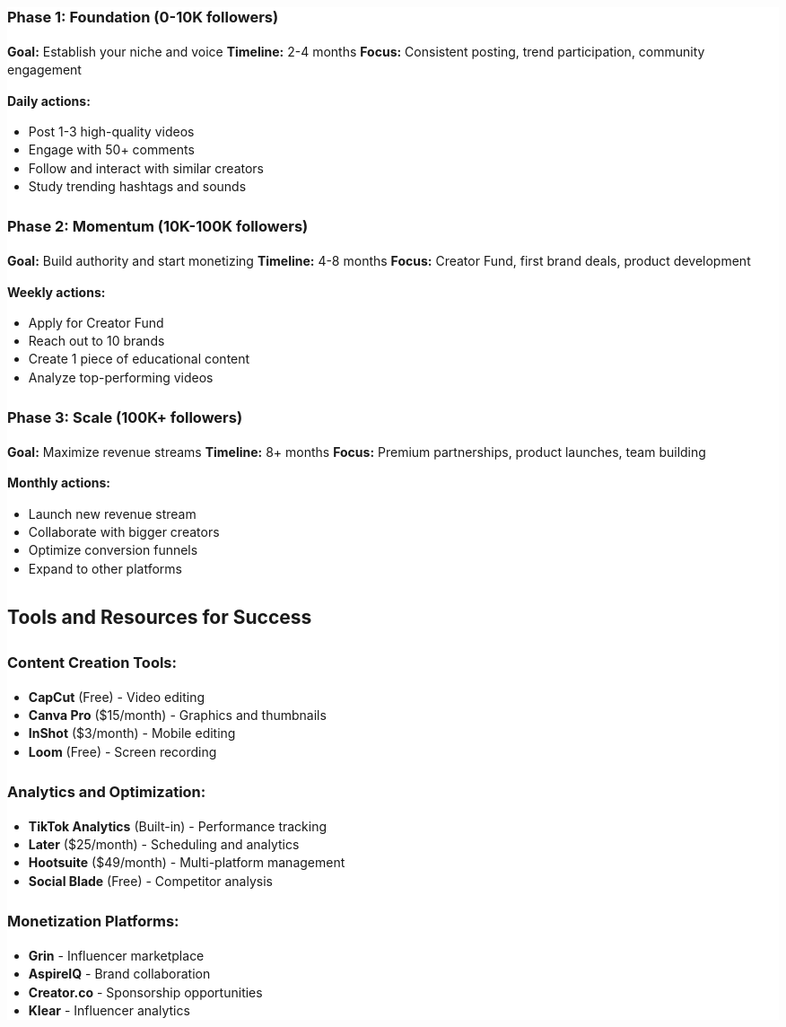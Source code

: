 ### Phase 1: Foundation (0-10K followers)
**Goal:** Establish your niche and voice
**Timeline:** 2-4 months
**Focus:** Consistent posting, trend participation, community engagement

**Daily actions:**
- Post 1-3 high-quality videos
- Engage with 50+ comments
- Follow and interact with similar creators
- Study trending hashtags and sounds

### Phase 2: Momentum (10K-100K followers)
**Goal:** Build authority and start monetizing
**Timeline:** 4-8 months
**Focus:** Creator Fund, first brand deals, product development

**Weekly actions:**
- Apply for Creator Fund
- Reach out to 10 brands
- Create 1 piece of educational content
- Analyze top-performing videos

### Phase 3: Scale (100K+ followers)
**Goal:** Maximize revenue streams
**Timeline:** 8+ months
**Focus:** Premium partnerships, product launches, team building

**Monthly actions:**
- Launch new revenue stream
- Collaborate with bigger creators
- Optimize conversion funnels
- Expand to other platforms

## Tools and Resources for Success

### Content Creation Tools:
- **CapCut** (Free) - Video editing
- **Canva Pro** ($15/month) - Graphics and thumbnails
- **InShot** ($3/month) - Mobile editing
- **Loom** (Free) - Screen recording

### Analytics and Optimization:
- **TikTok Analytics** (Built-in) - Performance tracking
- **Later** ($25/month) - Scheduling and analytics
- **Hootsuite** ($49/month) - Multi-platform management
- **Social Blade** (Free) - Competitor analysis

### Monetization Platforms:
- **Grin** - Influencer marketplace
- **AspireIQ** - Brand collaboration
- **Creator.co** - Sponsorship opportunities
- **Klear** - Influencer analytics
